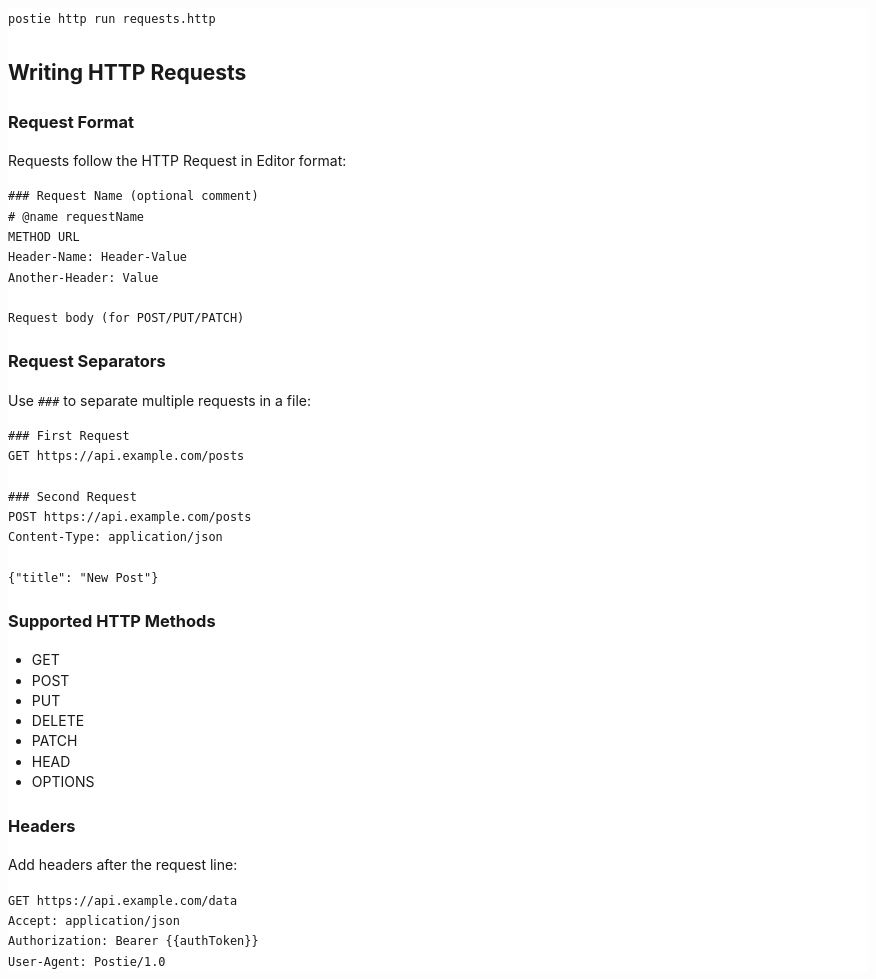 ```bash
postie http run requests.http
```

## Writing HTTP Requests

### Request Format

Requests follow the HTTP Request in Editor format:

```http
### Request Name (optional comment)
# @name requestName
METHOD URL
Header-Name: Header-Value
Another-Header: Value

Request body (for POST/PUT/PATCH)
```

### Request Separators

Use `###` to separate multiple requests in a file:

```http
### First Request
GET https://api.example.com/posts

### Second Request
POST https://api.example.com/posts
Content-Type: application/json

{"title": "New Post"}
```

### Supported HTTP Methods

- GET
- POST
- PUT
- DELETE
- PATCH
- HEAD
- OPTIONS

### Headers

Add headers after the request line:

```http
GET https://api.example.com/data
Accept: application/json
Authorization: Bearer {{authToken}}
User-Agent: Postie/1.0
```

